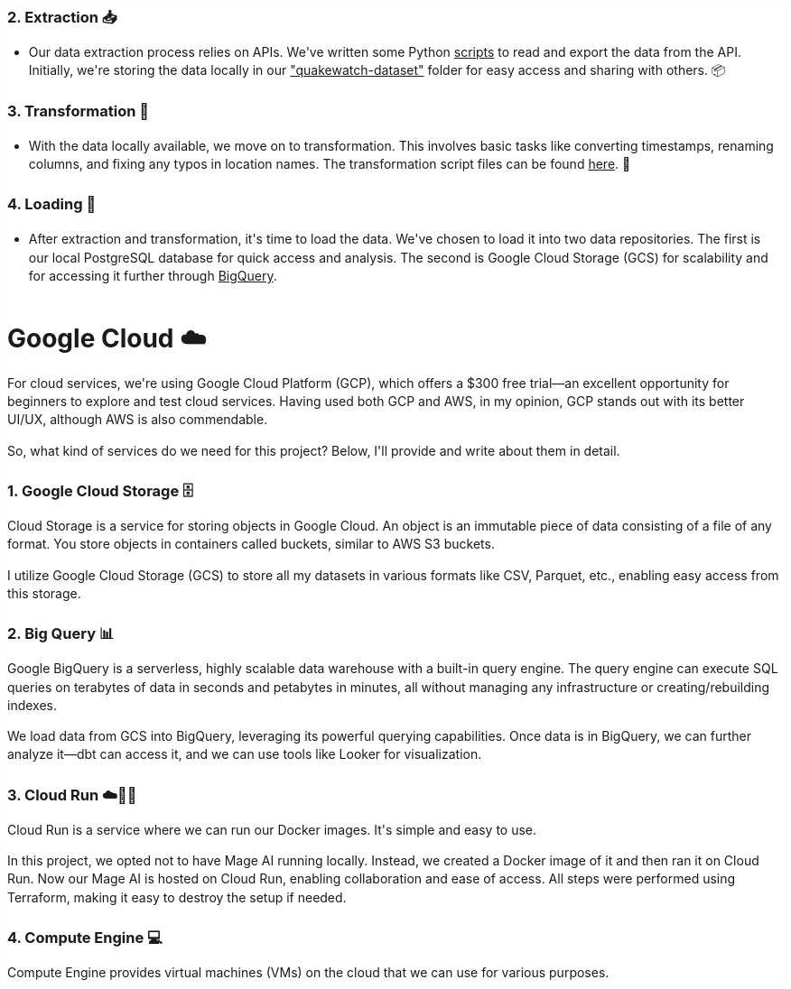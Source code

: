### 2. Extraction 📥
  - Our data extraction process relies on APIs. We've written some Python [scripts](/) to read and export the data from the API. Initially, we're storing the data locally in our ["quakewatch-dataset"](/quakewatch-dataset) folder for easy access and sharing with others. 📦

### 3. Transformation 🔄
 - With the data locally available, we move on to transformation. This involves basic tasks like converting timestamps, renaming columns, and fixing any typos in location names. The transformation script files can be found [here](/). 🔄
  
### 4. Loading 🧬
  - After extraction and transformation, it's time to load the data. We've chosen to load it into two data repositories. The first is our local PostgreSQL database for quick access and analysis. The second is Google Cloud Storage (GCS) for scalability and for accessing it further through [BigQuery](https://en.wikipedia.org/wiki/BigQuery).


# Google Cloud ☁️ 
For cloud services, we're using Google Cloud Platform (GCP), which offers a $300 free trial—an excellent opportunity for beginners to explore and test cloud services. Having used both GCP and AWS, in my opinion, GCP stands out with its better UI/UX, although AWS is also commendable.

So, what kind of services do we need for this project? Below, I'll provide and write about them in detail.
### 1. Google Cloud Storage 🗄️
Cloud Storage is a service for storing objects in Google Cloud. An object is an immutable piece of data consisting of a file of any format. You store objects in containers called buckets, similar to AWS S3 buckets.

I utilize Google Cloud Storage (GCS) to store all my datasets in various formats like CSV, Parquet, etc., enabling easy access from this storage.

### 2. Big Query 📊
Google BigQuery is a serverless, highly scalable data warehouse with a built-in query engine. The query engine can execute SQL queries on terabytes of data in seconds and petabytes in minutes, all without managing any infrastructure or creating/rebuilding indexes.

We load data from GCS into BigQuery, leveraging its powerful querying capabilities. Once data is in BigQuery, we can further analyze it—dbt can access it, and we can use tools like Looker for visualization.

### 3. Cloud Run ☁️🏃‍♂️
Cloud Run is a service where we can run our Docker images. It's simple and easy to use.

In this project, we opted not to have Mage AI running locally. Instead, we created a Docker image of it and then ran it on Cloud Run. Now our Mage AI is hosted on Cloud Run, enabling collaboration and ease of access. All steps were performed using Terraform, making it easy to destroy the setup if needed.

### 4. Compute Engine 💻
Compute Engine provides virtual machines (VMs) on the cloud that we can use for various purposes.
